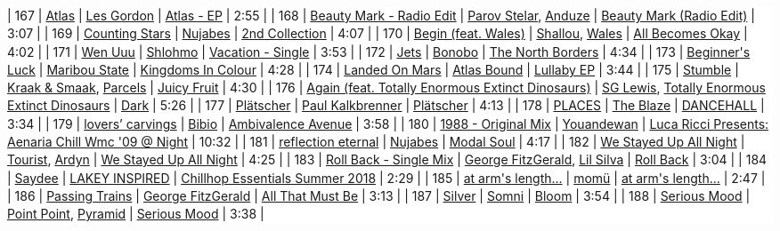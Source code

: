 | 167 | [Atlas](https://open.spotify.com/track/6opdRCnm4F5OZ5FuK4kAkm) | [Les Gordon](https://open.spotify.com/artist/4UqXejsLj7uwZmzQ9vkmg8) | [Atlas \- EP](https://open.spotify.com/album/3M3l5b7TXIJ9WBOncrI1vn) | 2:55 |
| 168 | [Beauty Mark \- Radio Edit](https://open.spotify.com/track/6efkfZUIR9pEurdE9RdT7E) | [Parov Stelar](https://open.spotify.com/artist/65EXuYHVoehCKqp0kOS6px), [Anduze](https://open.spotify.com/artist/52uJn5izVG1gicalLRYGQn) | [Beauty Mark \(Radio Edit\)](https://open.spotify.com/album/2JNNtdH9Yd2MvsTAWRpmMw) | 3:07 |
| 169 | [Counting Stars](https://open.spotify.com/track/7KMm1zF2QOTSw2t01IAFif) | [Nujabes](https://open.spotify.com/artist/3Rq3YOF9YG9YfCWD4D56RZ) | [2nd Collection](https://open.spotify.com/album/1uFAVpKOz5CBiaMxVnA9UW) | 4:07 |
| 170 | [Begin \(feat\. Wales\)](https://open.spotify.com/track/1v5J1L8FbUQya4SUQFCstk) | [Shallou](https://open.spotify.com/artist/7C3Cbtr2PkH2l4tOGhtCsk), [Wales](https://open.spotify.com/artist/3IxDETkXytMePFoyf7PYWQ) | [All Becomes Okay](https://open.spotify.com/album/6EHU4sgkn65wpT5dZU6Tkh) | 4:02 |
| 171 | [Wen Uuu](https://open.spotify.com/track/3CFLz9Enes0cQksNSNLlXy) | [Shlohmo](https://open.spotify.com/artist/6y80I9YZi4DOpbaSUlL725) | [Vacation \- Single](https://open.spotify.com/album/1RhXvTjZRTJYC7SGdGvZYE) | 3:53 |
| 172 | [Jets](https://open.spotify.com/track/3cg38isdTrBH63B4BMywsw) | [Bonobo](https://open.spotify.com/artist/0cmWgDlu9CwTgxPhf403hb) | [The North Borders](https://open.spotify.com/album/7sN6lCgPf1rbZYmA3edMKv) | 4:34 |
| 173 | [Beginner's Luck](https://open.spotify.com/track/6adjXENHRzh4uyVziFlVGm) | [Maribou State](https://open.spotify.com/artist/7zrkALJ9ayRjzysp4QYoEg) | [Kingdoms In Colour](https://open.spotify.com/album/70FGsJuLXPQHYdKmEZZFq9) | 4:28 |
| 174 | [Landed On Mars](https://open.spotify.com/track/0lLpBKoNZ9EbEoUkHqDyJO) | [Atlas Bound](https://open.spotify.com/artist/6107PIkQDuEUcdpZqSzQsu) | [Lullaby EP](https://open.spotify.com/album/7Af5m7w4dZrfAUwavhIFJB) | 3:44 |
| 175 | [Stumble](https://open.spotify.com/track/3uvALUobqjZvTGAh6737Mb) | [Kraak & Smaak](https://open.spotify.com/artist/7c5qu1gNlg8jWDzzmlp89O), [Parcels](https://open.spotify.com/artist/3oKRxpszQKUjjaHz388fVA) | [Juicy Fruit](https://open.spotify.com/album/7Ih98kmIPJCsXcgrikcmoq) | 4:30 |
| 176 | [Again \(feat\. Totally Enormous Extinct Dinosaurs\)](https://open.spotify.com/track/114BzpOMtJscxWepVeoRmF) | [SG Lewis](https://open.spotify.com/artist/0GG2cWaonE4JPrjcCCQ1EG), [Totally Enormous Extinct Dinosaurs](https://open.spotify.com/artist/0g3NiCRhEv7M4SEDMrpItN) | [Dark](https://open.spotify.com/album/1y30DpERmej6O4v9wOYYla) | 5:26 |
| 177 | [Plätscher](https://open.spotify.com/track/4fBHiFOlhyuQ5yFcUIAKmP) | [Paul Kalkbrenner](https://open.spotify.com/artist/0rasA5Z5h1ITtHelCpfu9R) | [Plätscher](https://open.spotify.com/album/4EvaziSKIjq0LNifgfnjld) | 4:13 |
| 178 | [PLACES](https://open.spotify.com/track/3eSmjY0PxxTlX6UxRDKaul) | [The Blaze](https://open.spotify.com/artist/1Dt1UKLtrJIW1xxRBejjos) | [DANCEHALL](https://open.spotify.com/album/4Ekdf8v7lFV5c3zIdtpyjY) | 3:34 |
| 179 | [lovers’ carvings](https://open.spotify.com/track/3JeT6Xcv6MlEHHylk8SKQ1) | [Bibio](https://open.spotify.com/artist/0qzzGu8qpbXYpzgV52wOFT) | [Ambivalence Avenue](https://open.spotify.com/album/7ybrct8gCd1mWsHS32ID8w) | 3:58 |
| 180 | [1988 \- Original Mix](https://open.spotify.com/track/68YRdMv167zby0ceobW8em) | [Youandewan](https://open.spotify.com/artist/4z6FshDl8yeHQSpFWdgN32) | [Luca Ricci Presents: Aenaria Chill Wmc '09 @ Night](https://open.spotify.com/album/6bzOtmrMzoXqkPa2WKj6yC) | 10:32 |
| 181 | [reflection eternal](https://open.spotify.com/track/6eGMwVVABqVTe9bWRIm498) | [Nujabes](https://open.spotify.com/artist/3Rq3YOF9YG9YfCWD4D56RZ) | [Modal Soul](https://open.spotify.com/album/6nVACH6a27eOWiumAJhDWS) | 4:17 |
| 182 | [We Stayed Up All Night](https://open.spotify.com/track/4Tq3QocH9Okvn4wDgTlkR5) | [Tourist](https://open.spotify.com/artist/2ABBMkcUeM9hdpimo86mo6), [Ardyn](https://open.spotify.com/artist/4Ibjhh0sibd5FrMcot5aOu) | [We Stayed Up All Night](https://open.spotify.com/album/0iKdUVQXTroQwMLsCEaVPy) | 4:25 |
| 183 | [Roll Back \- Single Mix](https://open.spotify.com/track/7ko64FZgc63TnZuYhusU21) | [George FitzGerald](https://open.spotify.com/artist/3KOHpygRuo1ruQAbEneR3t), [Lil Silva](https://open.spotify.com/artist/2Kv0ApBohrL213X9avMrEn) | [Roll Back](https://open.spotify.com/album/5b6TuPfFvUpIllFHZgCUy2) | 3:04 |
| 184 | [Saydee](https://open.spotify.com/track/4GJXwA1Ys8AcXDGmRkicRv) | [LAKEY INSPIRED](https://open.spotify.com/artist/3zDGjdtoxUiH7YcTWOdtMd) | [Chillhop Essentials Summer 2018](https://open.spotify.com/album/2YvRkxlqhH67oyLI0xC1mM) | 2:29 |
| 185 | [at arm's length...](https://open.spotify.com/track/6geDM5zG9jFMKLn0DorBC4) | [momü](https://open.spotify.com/artist/6fqCoZCxjMrwtuvciQnzKn) | [at arm's length...](https://open.spotify.com/album/6uhDfffzqQcCF2lIjh1YpY) | 2:47 |
| 186 | [Passing Trains](https://open.spotify.com/track/01oZjrRICAL5l0sSFqpb5D) | [George FitzGerald](https://open.spotify.com/artist/3KOHpygRuo1ruQAbEneR3t) | [All That Must Be](https://open.spotify.com/album/52LJO0cNeBErBohaxNZ0t4) | 3:13 |
| 187 | [Silver](https://open.spotify.com/track/72CTYTm92JiZjJfZwHrV4n) | [Somni](https://open.spotify.com/artist/7qFssj4KoOxd1IOPfv9iT7) | [Bloom](https://open.spotify.com/album/3gro4alLqMrRFroQO5jAqu) | 3:54 |
| 188 | [Serious Mood](https://open.spotify.com/track/1ZgQnD9g6koKGpBUmYDBNq) | [Point Point](https://open.spotify.com/artist/5L67d6oZKOOmXcBcMMJdZZ), [Pyramid](https://open.spotify.com/artist/3aSTe6gzR3XChH1wcLfhmD) | [Serious Mood](https://open.spotify.com/album/1AiJtsc3rR17zE9lgh6Sg6) | 3:38 |